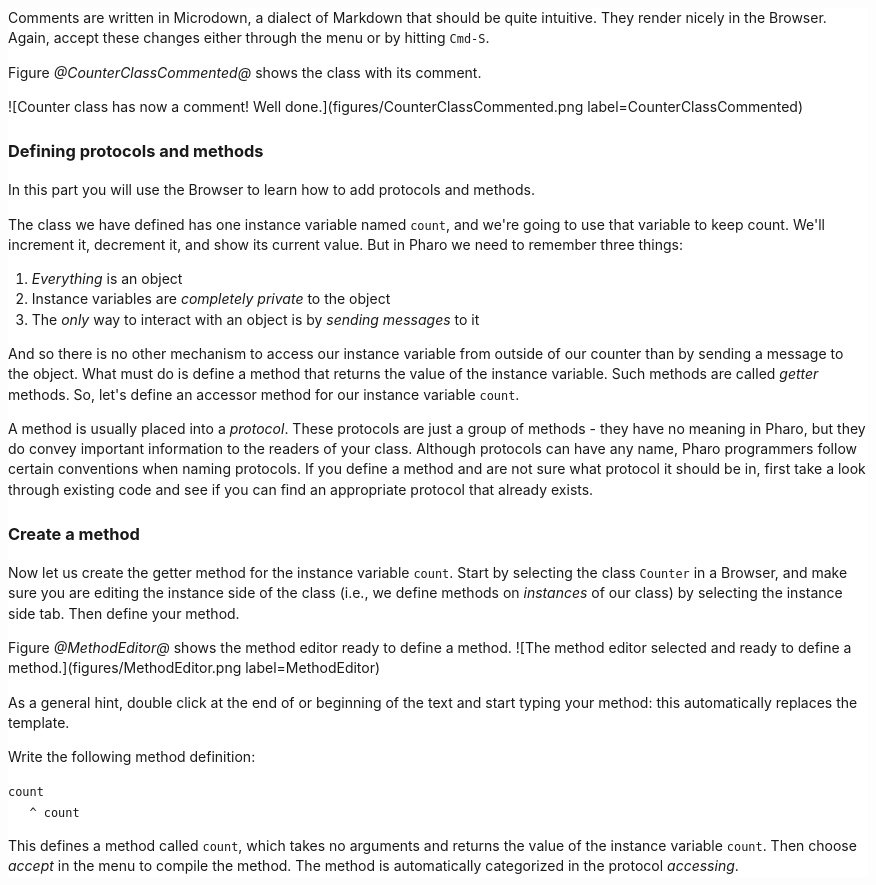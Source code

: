 
Comments are written in Microdown, a dialect of Markdown that should be quite intuitive. They render nicely in the Browser. Again, accept these changes either through the menu or by hitting `Cmd-S`.

Figure *@CounterClassCommented@* shows the class with its comment.

![Counter class has now a comment! Well done.](figures/CounterClassCommented.png label=CounterClassCommented)

### Defining protocols and methods


In this part you will use the Browser to learn how to add protocols and methods.

The class we have defined has one instance variable named `count`, and we're going to use that variable to keep count. We'll increment it, decrement it, and show its current value. But in Pharo we need to remember three things:

1. _Everything_ is an object
1. Instance variables are _completely private_ to the object
1. The _only_ way to interact with an object is by _sending messages_ to it


And so there is no other mechanism to access our instance variable from outside of our counter than by sending a message to the object. What must do is define a method that returns the value of the instance variable. Such methods are called _getter_ methods. So, let's define an accessor method for our instance variable `count`.

A method is usually placed into a _protocol_. These protocols are just a group of methods - they have no meaning in Pharo, but they do convey important information to the readers of your class. Although protocols can have any name, Pharo programmers follow certain conventions when naming protocols. If you define a method and are not sure what protocol it should be in, first take a look through existing code and see if you can find an appropriate protocol that already exists.

### Create a method


Now let us create the getter method for the instance variable `count`. Start by selecting the class `Counter` in a Browser, and make sure you are editing the instance side of the class \(i.e., we define methods on _instances_ of our class\) by selecting the instance side tab. Then define your method.

Figure *@MethodEditor@* shows the method editor ready to define a method.
![The method editor selected and ready to define a method.](figures/MethodEditor.png label=MethodEditor)

As a general hint, double click at the end of or beginning of the text and start typing your method: this automatically replaces the template.

Write the following method definition:


```
count
   ^ count
```


This defines a method called `count`, which takes no arguments and returns the value of the instance variable `count`. Then choose _accept_ in the menu to compile the method. The method is automatically categorized in the protocol _accessing_.
